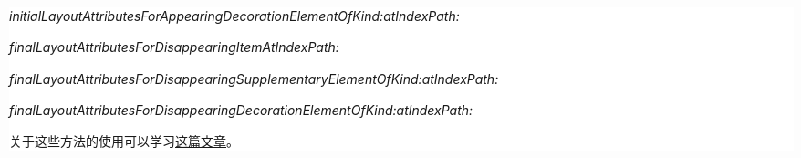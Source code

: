 *initialLayoutAttributesForAppearingDecorationElementOfKind:atIndexPath:*

*finalLayoutAttributesForDisappearingItemAtIndexPath:*

*finalLayoutAttributesForDisappearingSupplementaryElementOfKind:atIndexPath:*

*finalLayoutAttributesForDisappearingDecorationElementOfKind:atIndexPath:*

关于这些方法的使用可以学习[这篇文章](http://www.cocoachina.com/industry/20140725/9247.html)。


